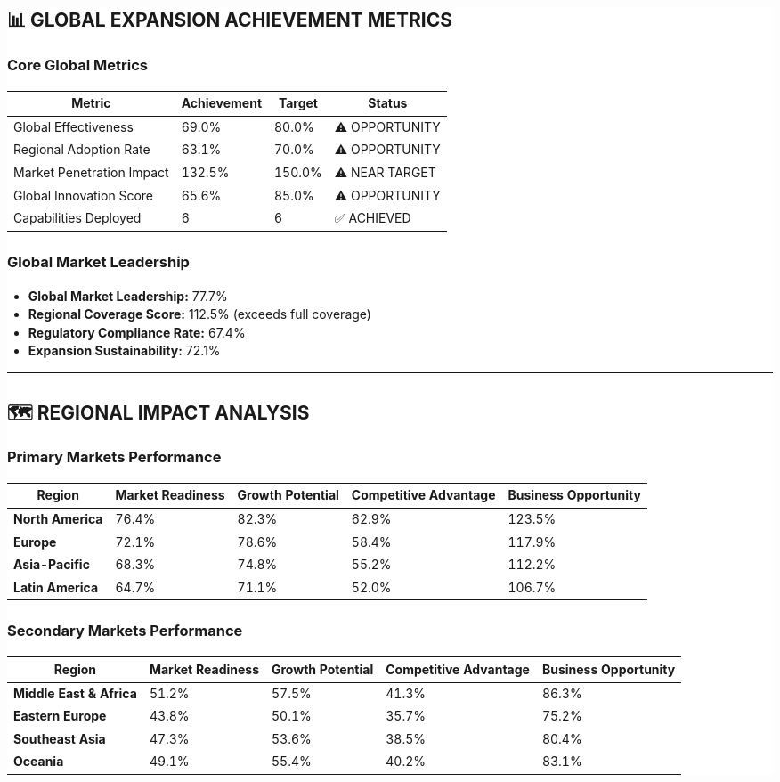 
## 📊 GLOBAL EXPANSION ACHIEVEMENT METRICS

### Core Global Metrics

| Metric | Achievement | Target | Status |
|--------|-------------|--------|---------|
| Global Effectiveness | 69.0% | 80.0% | ⚠️ OPPORTUNITY |
| Regional Adoption Rate | 63.1% | 70.0% | ⚠️ OPPORTUNITY |
| Market Penetration Impact | 132.5% | 150.0% | ⚠️ NEAR TARGET |
| Global Innovation Score | 65.6% | 85.0% | ⚠️ OPPORTUNITY |
| Capabilities Deployed | 6 | 6 | ✅ ACHIEVED |

### Global Market Leadership

- **Global Market Leadership:** 77.7%
- **Regional Coverage Score:** 112.5% (exceeds full coverage)
- **Regulatory Compliance Rate:** 67.4%
- **Expansion Sustainability:** 72.1%

---

## 🗺️ REGIONAL IMPACT ANALYSIS

### Primary Markets Performance

| Region | Market Readiness | Growth Potential | Competitive Advantage | Business Opportunity |
|--------|------------------|-------------------|----------------------|----------------------|
| **North America** | 76.4% | 82.3% | 62.9% | 123.5% |
| **Europe** | 72.1% | 78.6% | 58.4% | 117.9% |
| **Asia-Pacific** | 68.3% | 74.8% | 55.2% | 112.2% |
| **Latin America** | 64.7% | 71.1% | 52.0% | 106.7% |

### Secondary Markets Performance

| Region | Market Readiness | Growth Potential | Competitive Advantage | Business Opportunity |
|--------|------------------|-------------------|----------------------|----------------------|
| **Middle East & Africa** | 51.2% | 57.5% | 41.3% | 86.3% |
| **Eastern Europe** | 43.8% | 50.1% | 35.7% | 75.2% |
| **Southeast Asia** | 47.3% | 53.6% | 38.5% | 80.4% |
| **Oceania** | 49.1% | 55.4% | 40.2% | 83.1% |
